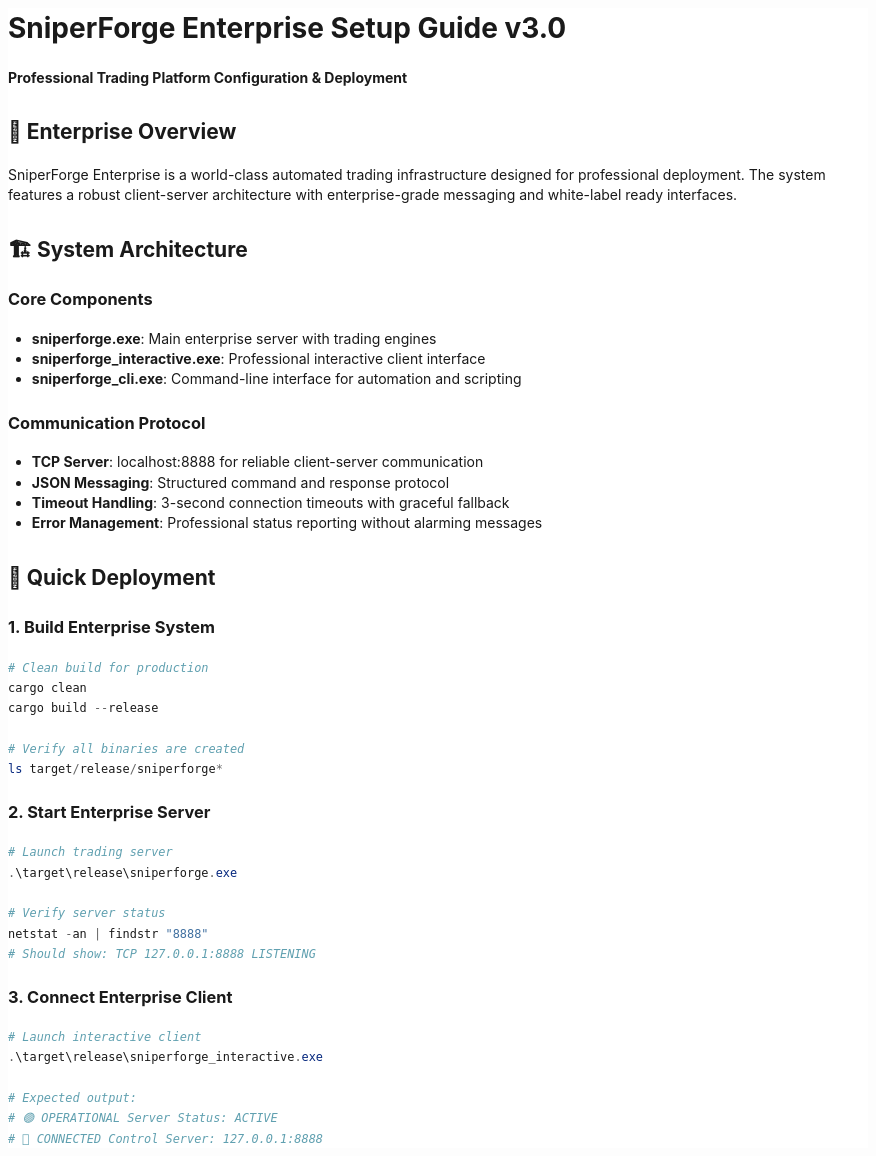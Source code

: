 # SniperForge Enterprise Setup Guide v3.0

**Professional Trading Platform Configuration & Deployment**

## 🏢 Enterprise Overview

SniperForge Enterprise is a world-class automated trading infrastructure designed for professional deployment. The system features a robust client-server architecture with enterprise-grade messaging and white-label ready interfaces.

## 🏗️ System Architecture

### **Core Components**
- **sniperforge.exe**: Main enterprise server with trading engines
- **sniperforge_interactive.exe**: Professional interactive client interface
- **sniperforge_cli.exe**: Command-line interface for automation and scripting

### **Communication Protocol**
- **TCP Server**: localhost:8888 for reliable client-server communication
- **JSON Messaging**: Structured command and response protocol
- **Timeout Handling**: 3-second connection timeouts with graceful fallback
- **Error Management**: Professional status reporting without alarming messages

## 🚀 Quick Deployment

### **1. Build Enterprise System**
```powershell
# Clean build for production
cargo clean
cargo build --release

# Verify all binaries are created
ls target/release/sniperforge*
```

### **2. Start Enterprise Server**
```powershell
# Launch trading server
.\target\release\sniperforge.exe

# Verify server status
netstat -an | findstr "8888"
# Should show: TCP 127.0.0.1:8888 LISTENING
```

### **3. Connect Enterprise Client**
```powershell
# Launch interactive client
.\target\release\sniperforge_interactive.exe

# Expected output:
# 🟢 OPERATIONAL Server Status: ACTIVE
# 🔗 CONNECTED Control Server: 127.0.0.1:8888
```
